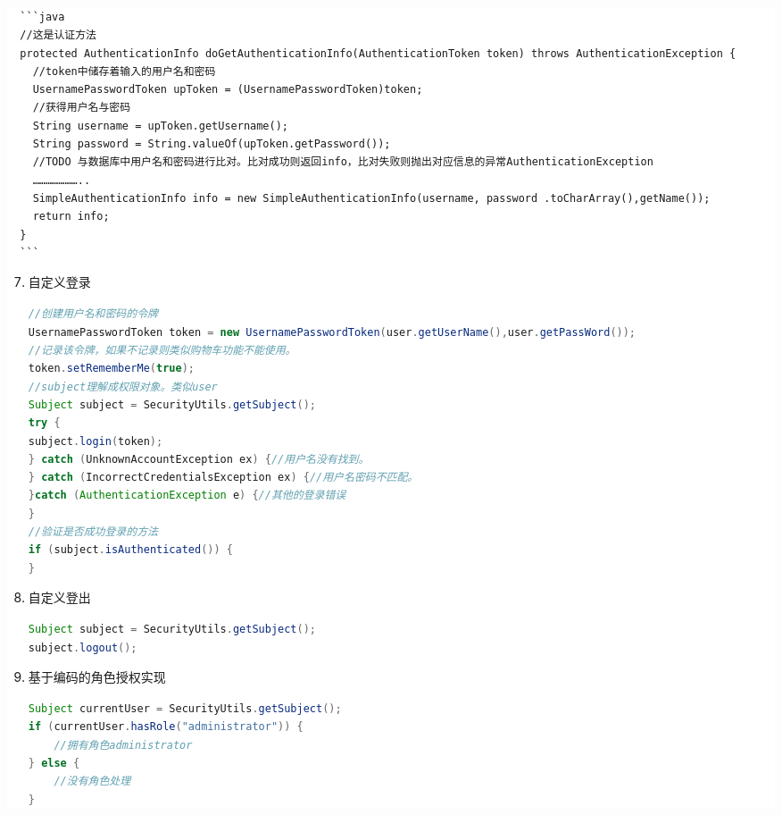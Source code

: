       ```java
      //这是认证方法
      protected AuthenticationInfo doGetAuthenticationInfo(AuthenticationToken token) throws AuthenticationException {
      	//token中储存着输入的用户名和密码
      	UsernamePasswordToken upToken = (UsernamePasswordToken)token;
      	//获得用户名与密码
      	String username = upToken.getUsername();
      	String password = String.valueOf(upToken.getPassword());
      	//TODO 与数据库中用户名和密码进行比对。比对成功则返回info，比对失败则抛出对应信息的异常AuthenticationException
      	…………………..
      	SimpleAuthenticationInfo info = new SimpleAuthenticationInfo(username, password .toCharArray(),getName());
      	return info;
      }
      ```

   7. 自定义登录

      ```java
      //创建用户名和密码的令牌
      UsernamePasswordToken token = new UsernamePasswordToken(user.getUserName(),user.getPassWord());
      //记录该令牌，如果不记录则类似购物车功能不能使用。
      token.setRememberMe(true);
      //subject理解成权限对象。类似user
      Subject subject = SecurityUtils.getSubject();
      try {
      subject.login(token);
      } catch (UnknownAccountException ex) {//用户名没有找到。
      } catch (IncorrectCredentialsException ex) {//用户名密码不匹配。
      }catch (AuthenticationException e) {//其他的登录错误
      }
      //验证是否成功登录的方法
      if (subject.isAuthenticated()) {
      }
      ```

   8. 自定义登出

      ```java
      Subject subject = SecurityUtils.getSubject();
      subject.logout();
      ```

   9. 基于编码的角色授权实现

      ```java
      Subject currentUser = SecurityUtils.getSubject();  
      if (currentUser.hasRole("administrator")) {  
          //拥有角色administrator
      } else {  
          //没有角色处理
      }  
      
